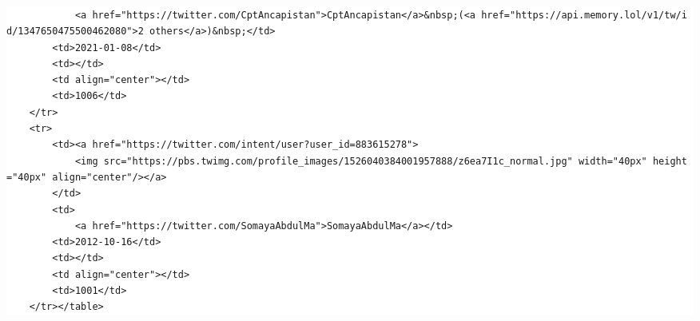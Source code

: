                 <a href="https://twitter.com/CptAncapistan">CptAncapistan</a>&nbsp;(<a href="https://api.memory.lol/v1/tw/id/1347650475500462080">2 others</a>)&nbsp;</td>
            <td>2021-01-08</td>
            <td></td>
            <td align="center"></td>
            <td>1006</td>
        </tr>
        <tr>
            <td><a href="https://twitter.com/intent/user?user_id=883615278">
                <img src="https://pbs.twimg.com/profile_images/1526040384001957888/z6ea7I1c_normal.jpg" width="40px" height="40px" align="center"/></a>
            </td>
            <td>
                <a href="https://twitter.com/SomayaAbdulMa">SomayaAbdulMa</a></td>
            <td>2012-10-16</td>
            <td></td>
            <td align="center"></td>
            <td>1001</td>
        </tr></table>
